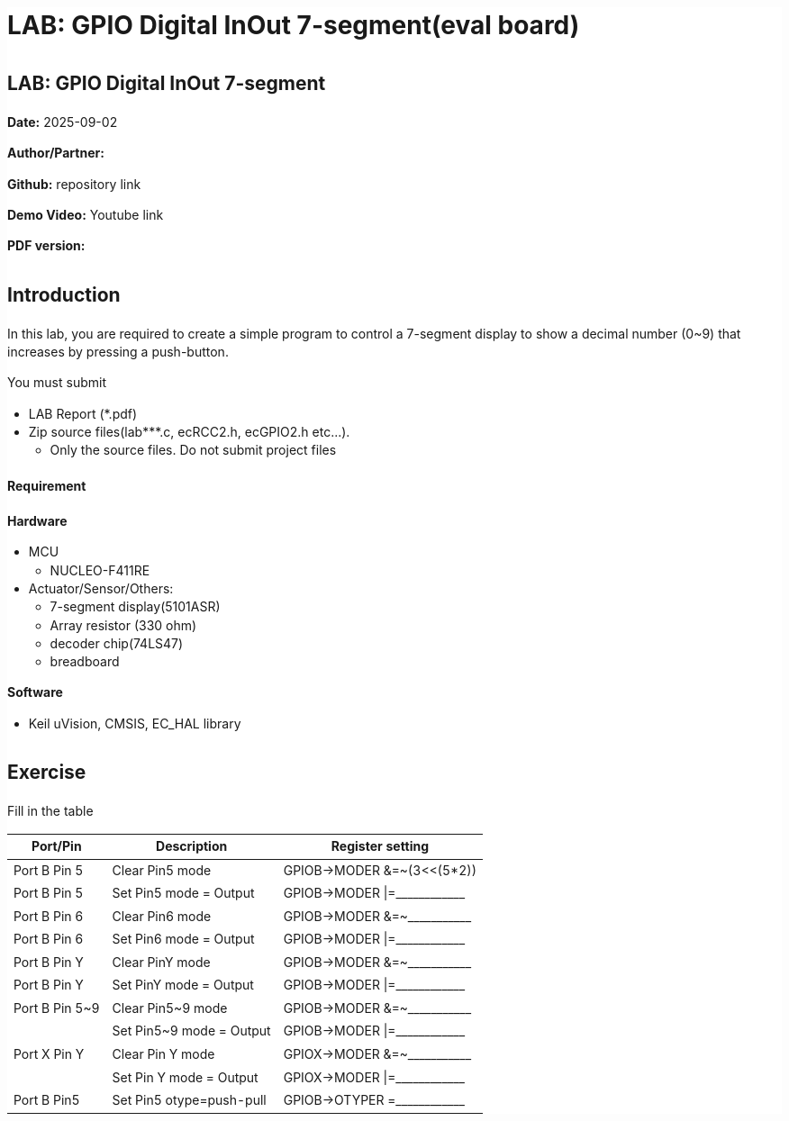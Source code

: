 # LAB: GPIO Digital InOut 7-segment(eval board)

## LAB: GPIO Digital InOut 7-segment

**Date:** 2025-09-02

**Author/Partner:**

**Github:** repository link

**Demo Video:** Youtube link

**PDF version:**

## Introduction

In this lab, you are required to create a simple program to control a 7-segment display to show a decimal number (0\~9) that increases by pressing a push-button.

You must submit

* LAB Report (\*.pdf)
* Zip source files(lab\*\*\*.c, ecRCC2.h, ecGPIO2.h etc...).
  * Only the source files. Do not submit project files

#### Requirement

**Hardware**

* MCU
  * NUCLEO-F411RE
* Actuator/Sensor/Others:
  * 7-segment display(5101ASR)
  * Array resistor (330 ohm)
  * decoder chip(74LS47)
  * breadboard

**Software**

* Keil uVision, CMSIS, EC\_HAL library

## Exercise

Fill in the table

| **Port/Pin**    | **Description**              | **Register setting**                      |
| --------------- | ---------------------------- | ----------------------------------------- |
| Port B Pin 5    | Clear Pin5 mode              | GPIOB->MODER &=\~(3<<(5\*2))              |
| Port B Pin 5    | Set Pin5 mode = Output       | GPIOB->MODER \|=\_\_\_\_\_\_\_\_\_\_\_\_  |
| Port B Pin 6    | Clear Pin6 mode              | GPIOB->MODER &=\~\_\_\_\_\_\_\_\_\_\_\_   |
| Port B Pin 6    | Set Pin6 mode = Output       | GPIOB->MODER \|=\_\_\_\_\_\_\_\_\_\_\_\_  |
| Port B Pin Y    | Clear PinY mode              | GPIOB->MODER &=\~\_\_\_\_\_\_\_\_\_\_\_   |
| Port B Pin Y    | Set PinY mode = Output       | GPIOB->MODER \|=\_\_\_\_\_\_\_\_\_\_\_\_  |
| Port B Pin 5\~9 | Clear Pin5\~9 mode           | GPIOB->MODER &=\~\_\_\_\_\_\_\_\_\_\_\_   |
|                 | Set Pin5\~9 mode = Output    | GPIOB->MODER \|=\_\_\_\_\_\_\_\_\_\_\_\_  |
| Port X Pin Y    | Clear Pin Y mode             | GPIOX->MODER &=\~\_\_\_\_\_\_\_\_\_\_\_   |
|                 | Set Pin Y mode = Output      | GPIOX->MODER \|=\_\_\_\_\_\_\_\_\_\_\_\_  |
| Port B Pin5     | Set Pin5 otype=push-pull     | GPIOB->OTYPER =\_\_\_\_\_\_\_\_\_\_\_\_   |